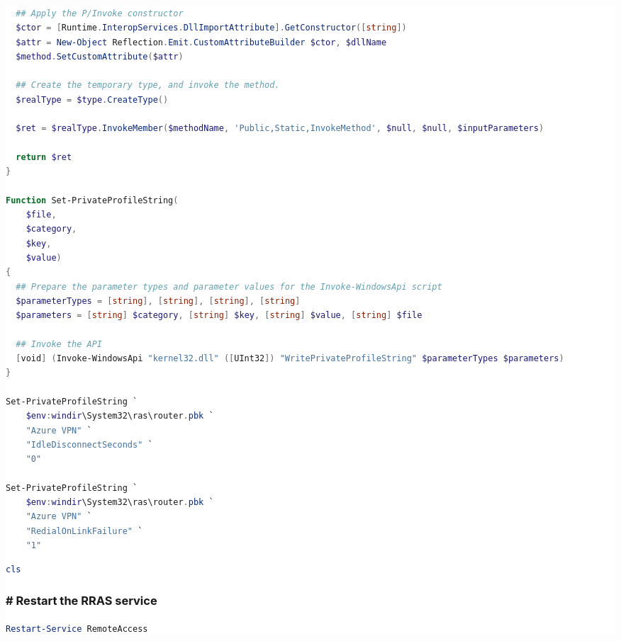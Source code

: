 ```PowerShell
  ## Apply the P/Invoke constructor
  $ctor = [Runtime.InteropServices.DllImportAttribute].GetConstructor([string])
  $attr = New-Object Reflection.Emit.CustomAttributeBuilder $ctor, $dllName
  $method.SetCustomAttribute($attr)

  ## Create the temporary type, and invoke the method.
  $realType = $type.CreateType()

  $ret = $realType.InvokeMember($methodName, 'Public,Static,InvokeMethod', $null, $null, $inputParameters)

  return $ret
}

Function Set-PrivateProfileString(
    $file,
    $category,
    $key,
    $value)
{
  ## Prepare the parameter types and parameter values for the Invoke-WindowsApi script
  $parameterTypes = [string], [string], [string], [string]
  $parameters = [string] $category, [string] $key, [string] $value, [string] $file

  ## Invoke the API
  [void] (Invoke-WindowsApi "kernel32.dll" ([UInt32]) "WritePrivateProfileString" $parameterTypes $parameters)
}

Set-PrivateProfileString `
    $env:windir\System32\ras\router.pbk `
    "Azure VPN" `
    "IdleDisconnectSeconds" `
    "0"

Set-PrivateProfileString `
    $env:windir\System32\ras\router.pbk `
    "Azure VPN" `
    "RedialOnLinkFailure" `
    "1"
```

```PowerShell
cls
```

### # Restart the RRAS service

```PowerShell
Restart-Service RemoteAccess
```
